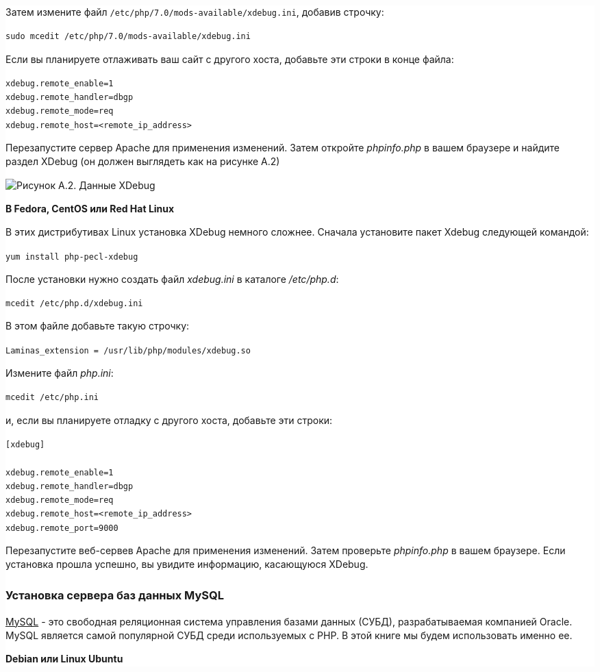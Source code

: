 Затем измените файл `/etc/php/7.0/mods-available/xdebug.ini`, добавив строчку:

`sudo mcedit /etc/php/7.0/mods-available/xdebug.ini`

Если вы планируете отлаживать ваш сайт с другого хоста, добавьте эти строки в конце файла:

~~~text
xdebug.remote_enable=1
xdebug.remote_handler=dbgp
xdebug.remote_mode=req
xdebug.remote_host=<remote_ip_address>
~~~

Перезапустите сервер Apache для применения изменений. Затем откройте *phpinfo.php* в вашем
браузере и найдите раздел XDebug (он должен выглядеть как на рисунке A.2)

![Рисунок A.2. Данные XDebug](../en/images/devenv/xdebug.png)

**В Fedora, CentOS или Red Hat Linux**

В этих дистрибутивах Linux установка XDebug немного сложнее.
Сначала установите пакет Xdebug следующей командой:

`yum install php-pecl-xdebug`

После установки нужно создать файл *xdebug.ini* в каталоге */etc/php.d*:

`mcedit /etc/php.d/xdebug.ini`

В этом файле добавьте такую строчку:

`Laminas_extension = /usr/lib/php/modules/xdebug.so`

Измените файл *php.ini*:

`mcedit /etc/php.ini`

и, если вы планируете отладку с другого хоста, добавьте эти строки:

~~~text
[xdebug]

xdebug.remote_enable=1
xdebug.remote_handler=dbgp
xdebug.remote_mode=req
xdebug.remote_host=<remote_ip_address>
xdebug.remote_port=9000
~~~

Перезапустите веб-сервев Apache для применения изменений.
Затем проверьте *phpinfo.php* в вашем браузере. Если установка прошла
успешно, вы увидите информацию, касающуюся XDebug.

### Установка сервера баз данных MySQL

[MySQL](http://www.mysql.com/) - это свободная реляционная система управления базами данных (СУБД),
разрабатываемая компанией Oracle. MySQL является самой популярной СУБД среди используемых с PHP.
В этой книге мы будем использовать именно ее.

**Debian или Linux Ubuntu**
